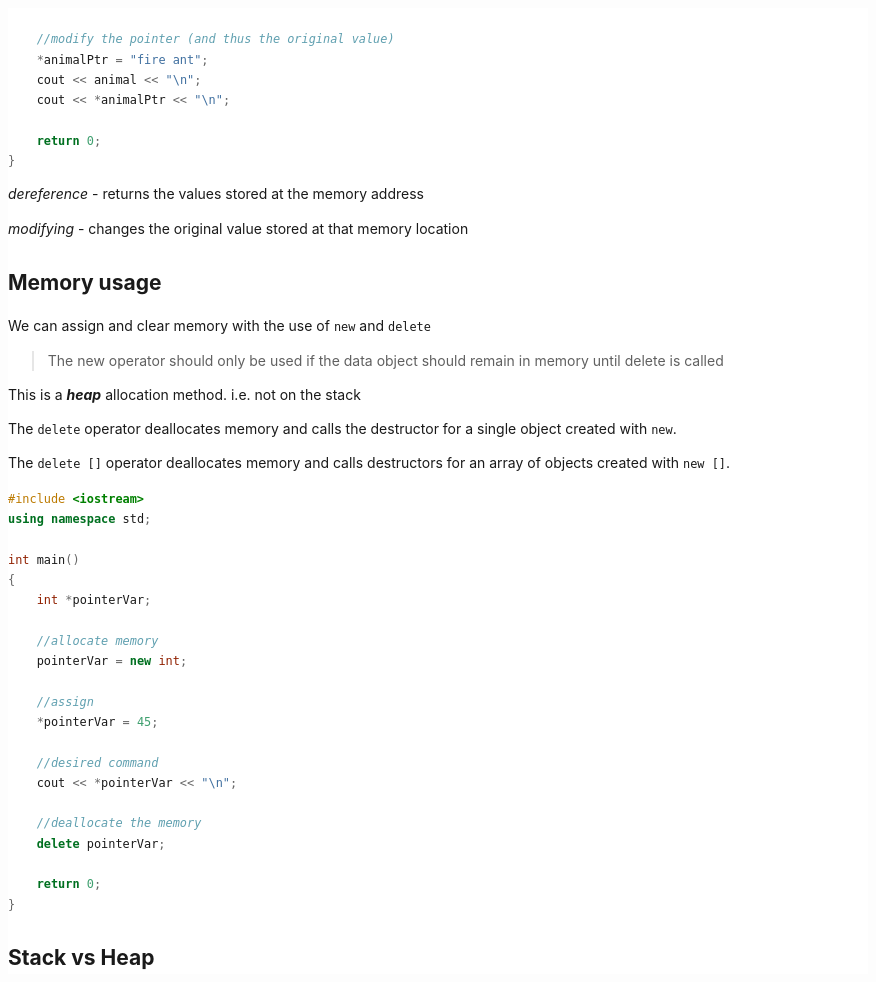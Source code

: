 ```cpp

	//modify the pointer (and thus the original value)
	*animalPtr = "fire ant";
	cout << animal << "\n";
	cout << *animalPtr << "\n";

	return 0;
}
```

*dereference* -  returns the values stored at the memory address

*modifying* - changes the original value stored at that memory location

## Memory usage

We can assign and clear memory with the use of `new` and `delete` 

> The new operator should only be used if the data object should remain in memory until delete is called

This is a ***heap*** allocation method. i.e. not on the stack

The `delete` operator deallocates memory and calls the destructor for a single object created with `new`.

The `delete []` operator deallocates memory and calls destructors for an array of objects created with `new []`.

```cpp
#include <iostream>
using namespace std;

int main()
{
	int *pointerVar;

	//allocate memory
	pointerVar = new int;

	//assign
	*pointerVar = 45;

	//desired command
	cout << *pointerVar << "\n";

	//deallocate the memory
	delete pointerVar;

	return 0;
}
```

## Stack vs Heap
